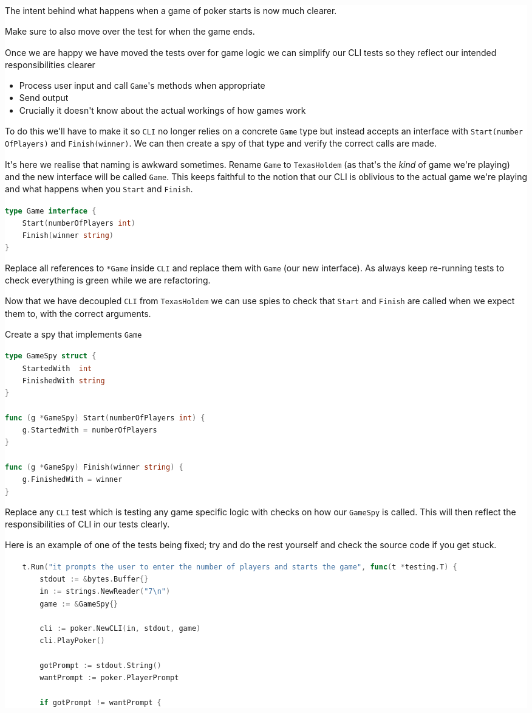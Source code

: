 The intent behind what happens when a game of poker starts is now much clearer.

Make sure to also move over the test for when the game ends.

Once we are happy we have moved the tests over for game logic we can simplify our CLI tests so they reflect our intended responsibilities clearer

* Process user input and call `Game`'s methods when appropriate
* Send output
* Crucially it doesn't know about the actual workings of how games work

To do this we'll have to make it so `CLI` no longer relies on a concrete `Game` type but instead accepts an interface with `Start(numberOfPlayers)` and `Finish(winner)`. We can then create a spy of that type and verify the correct calls are made.

It's here we realise that naming is awkward sometimes. Rename `Game` to `TexasHoldem` \(as that's the _kind_ of game we're playing\) and the new interface will be called `Game`. This keeps faithful to the notion that our CLI is oblivious to the actual game we're playing and what happens when you `Start` and `Finish`.

```go
type Game interface {
    Start(numberOfPlayers int)
    Finish(winner string)
}
```

Replace all references to `*Game` inside `CLI` and replace them with `Game` \(our new interface\). As always keep re-running tests to check everything is green while we are refactoring.

Now that we have decoupled `CLI` from `TexasHoldem` we can use spies to check that `Start` and `Finish` are called when we expect them to, with the correct arguments.

Create a spy that implements `Game`

```go
type GameSpy struct {
    StartedWith  int
    FinishedWith string
}

func (g *GameSpy) Start(numberOfPlayers int) {
    g.StartedWith = numberOfPlayers
}

func (g *GameSpy) Finish(winner string) {
    g.FinishedWith = winner
}
```

Replace any `CLI` test which is testing any game specific logic with checks on how our `GameSpy` is called. This will then reflect the responsibilities of CLI in our tests clearly.

Here is an example of one of the tests being fixed; try and do the rest yourself and check the source code if you get stuck.

```go
    t.Run("it prompts the user to enter the number of players and starts the game", func(t *testing.T) {
        stdout := &bytes.Buffer{}
        in := strings.NewReader("7\n")
        game := &GameSpy{}

        cli := poker.NewCLI(in, stdout, game)
        cli.PlayPoker()

        gotPrompt := stdout.String()
        wantPrompt := poker.PlayerPrompt

        if gotPrompt != wantPrompt {
```